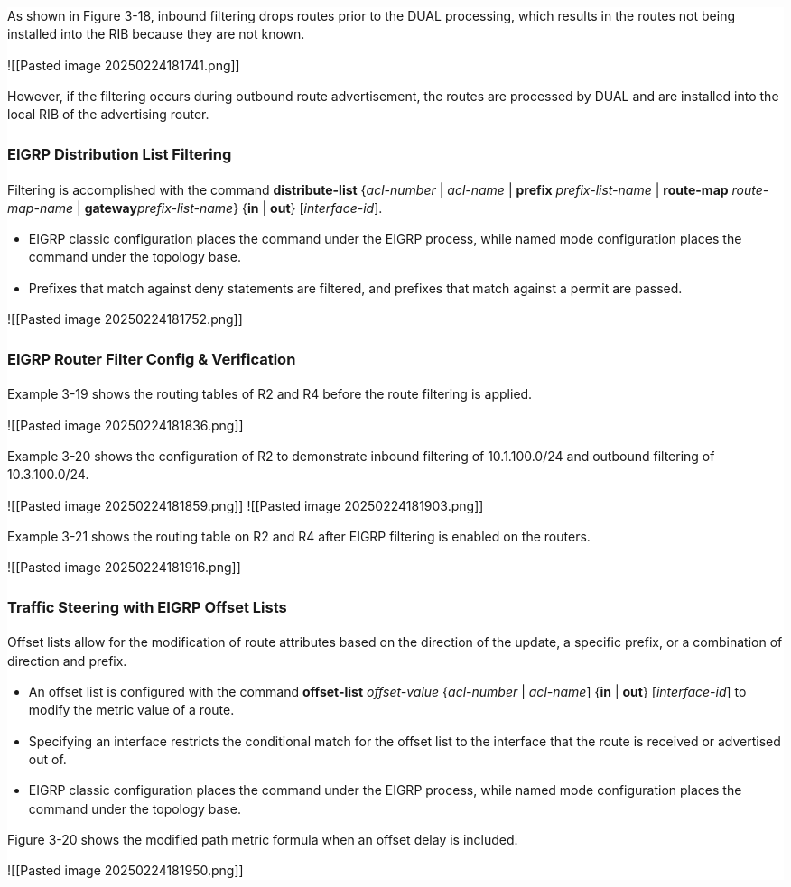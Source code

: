 As shown in Figure 3-18, inbound filtering drops routes prior to the DUAL processing, which results in the routes not being installed into the RIB because they are not known. 

![[Pasted image 20250224181741.png]]

However, if the filtering occurs during outbound route advertisement, the routes are processed by DUAL and are installed into the local RIB of the advertising router.

### EIGRP Distribution List Filtering

Filtering is accomplished with the command **distribute-list** {_acl-number_ | _acl-name_ | **prefix** _prefix-list-name_ | **route-map** _route-map-name_ | **gateway**_prefix-list-name_} {**in** | **out**} \[_interface-id_]. 

- EIGRP classic configuration places the command under the EIGRP process, while named mode configuration places the command under the topology base. 

- Prefixes that match against deny statements are filtered, and prefixes that match against a permit are passed.

![[Pasted image 20250224181752.png]]

### EIGRP Router Filter Config & Verification

Example 3-19 shows the routing tables of R2 and R4 before the route filtering is applied.

![[Pasted image 20250224181836.png]]

Example 3-20 shows the configuration of R2 to demonstrate inbound filtering of 10.1.100.0/24 and outbound filtering of 10.3.100.0/24.

![[Pasted image 20250224181859.png]]
![[Pasted image 20250224181903.png]]

Example 3-21 shows the routing table on R2 and R4 after EIGRP filtering is enabled on the routers.

![[Pasted image 20250224181916.png]]

### Traffic Steering with EIGRP Offset Lists

Offset lists allow for the modification of route attributes based on the direction of the update, a specific prefix, or a combination of direction and prefix. 

- An offset list is configured with the command **offset-list** _offset-value_ {_acl-number_ | _acl-name_] {**in** | **out**} \[_interface-id_] to modify the metric value of a route. 

- Specifying an interface restricts the conditional match for the offset list to the interface that the route is received or advertised out of. 

- EIGRP classic configuration places the command under the EIGRP process, while named mode configuration places the command under the topology base. 

Figure 3-20 shows the modified path metric formula when an offset delay is included.

![[Pasted image 20250224181950.png]]
